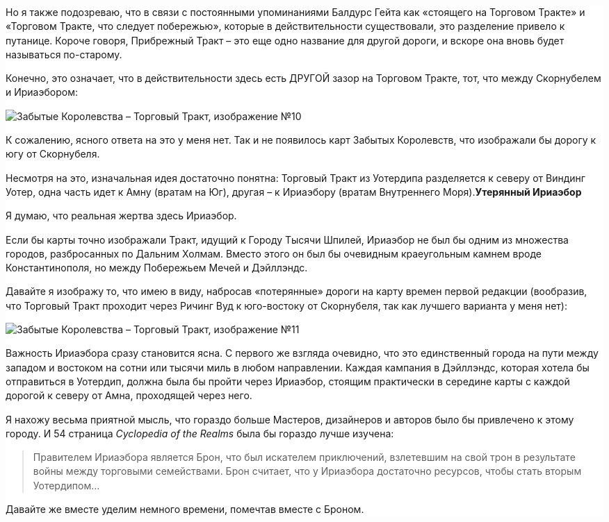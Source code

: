 Но я также подозреваю, что в связи с постоянными упоминаниями Балдурс Гейта как «стоящего на Торговом Тракте» и «Торговом Тракте, что следует побережью», которые в действительности существовали, это разделение привело к путанице. Короче говоря, Прибрежный Тракт – это еще одно название для другой дороги, и вскоре она вновь будет называться по-старому.

Конечно, это означает, что в действительности здесь есть ДРУГОЙ зазор на Торговом Тракте, тот, что между Скорнубелем и Ириаэбором:

![Забытые Королевства – Торговый Тракт, изображение №10](images/GHnb1nhC1lQ.jpg)

К сожалению, ясного ответа на это у меня нет. Так и не появилось карт Забытых Королевств, что изображали бы дорогу к югу от Скорнубеля.

Несмотря на это, изначальная идея достаточно понятна: Торговый Тракт из Уотердипа разделяется к северу от Виндинг Уотер, одна часть идет к Амну (вратам на Юг), другая – к Ириаэбору (вратам Внутреннего Моря).**Утерянный Ириаэбор**

Я думаю, что реальная жертва здесь Ириаэбор.

Если бы карты точно изображали Тракт, идущий к Городу Тысячи Шпилей, Ириаэбор не был бы одним из множества городов, разбросанных по Дальним Холмам. Вместо этого он был бы очевидным краеугольным камнем вроде Константинополя, но между Побережьем Мечей и Дэйллэндс.

Давайте я изображу то, что имею в виду, набросав «потерянные» дороги на карту времен первой редакции (вообразив, что Торговый Тракт проходит через Ричинг Вуд к юго-востоку от Скорнубеля, так как лучшего варианта у меня нет):

![Забытые Королевства – Торговый Тракт, изображение №11](images/9UG6khBl4AU.jpg)

Важность Ириаэбора сразу становится ясна. С первого же взгляда очевидно, что это единственный города на пути между западом и востоком на сотни или тысячи миль в любом направлении. Каждая кампания в Дэйллэндс, которая хотела бы отправиться в Уотердип, должна была бы пройти через Ириаэбор, стоящим практически в середине карты с каждой дорогой к северу от Амна, проходящей через него.

Я нахожу весьма приятной мысль, что гораздо больше Мастеров, дизайнеров и авторов было бы привлечено к этому городу. И 54 страница *Cyclopedia of the Realms* была бы гораздо лучше изучена:

> Правителем Ириаэбора является Брон, что был искателем приключений, взлетевшим на свой трон в результате войны между торговыми семействами. Брон считает, что у Ириаэбора достаточно ресурсов, чтобы стать вторым Уотердипом…

Давайте же вместе уделим немного времени, помечтав вместе с Броном.
